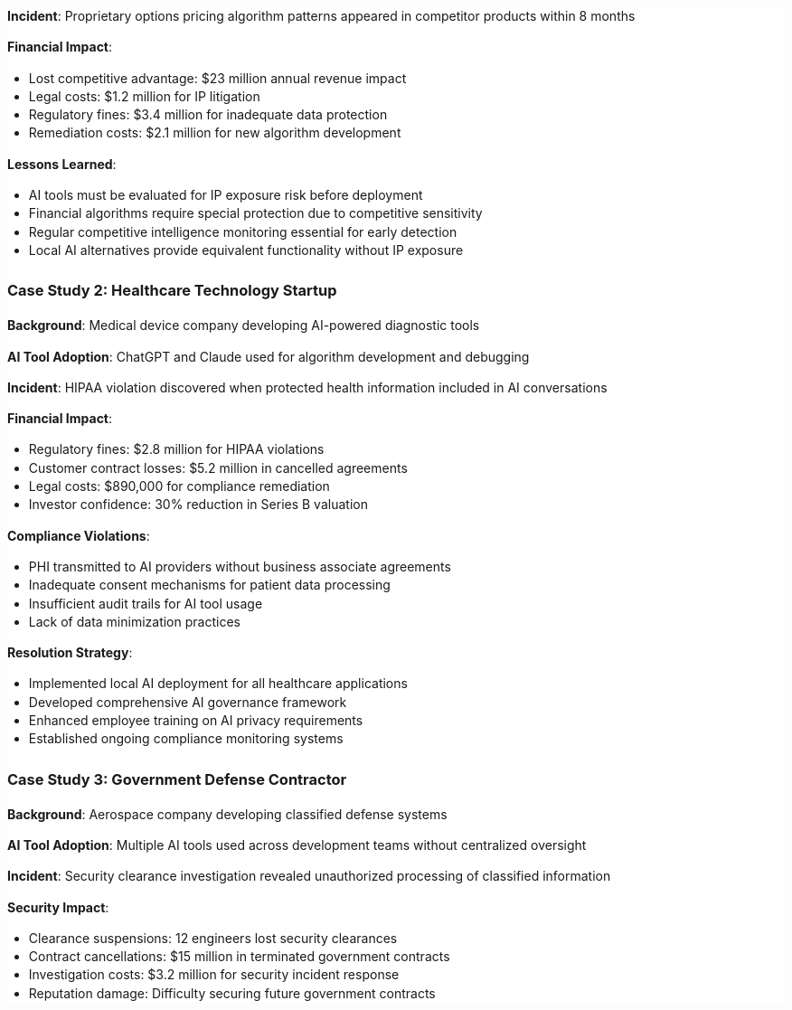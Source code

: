**Incident**: Proprietary options pricing algorithm patterns appeared in competitor products within 8 months

**Financial Impact**:
- Lost competitive advantage: $23 million annual revenue impact
- Legal costs: $1.2 million for IP litigation
- Regulatory fines: $3.4 million for inadequate data protection
- Remediation costs: $2.1 million for new algorithm development

**Lessons Learned**:
- AI tools must be evaluated for IP exposure risk before deployment
- Financial algorithms require special protection due to competitive sensitivity
- Regular competitive intelligence monitoring essential for early detection
- Local AI alternatives provide equivalent functionality without IP exposure

### Case Study 2: Healthcare Technology Startup

**Background**: Medical device company developing AI-powered diagnostic tools

**AI Tool Adoption**: ChatGPT and Claude used for algorithm development and debugging

**Incident**: HIPAA violation discovered when protected health information included in AI conversations

**Financial Impact**:
- Regulatory fines: $2.8 million for HIPAA violations
- Customer contract losses: $5.2 million in cancelled agreements
- Legal costs: $890,000 for compliance remediation
- Investor confidence: 30% reduction in Series B valuation

**Compliance Violations**:
- PHI transmitted to AI providers without business associate agreements
- Inadequate consent mechanisms for patient data processing
- Insufficient audit trails for AI tool usage
- Lack of data minimization practices

**Resolution Strategy**:
- Implemented local AI deployment for all healthcare applications
- Developed comprehensive AI governance framework
- Enhanced employee training on AI privacy requirements
- Established ongoing compliance monitoring systems

### Case Study 3: Government Defense Contractor

**Background**: Aerospace company developing classified defense systems

**AI Tool Adoption**: Multiple AI tools used across development teams without centralized oversight

**Incident**: Security clearance investigation revealed unauthorized processing of classified information

**Security Impact**:
- Clearance suspensions: 12 engineers lost security clearances
- Contract cancellations: $15 million in terminated government contracts
- Investigation costs: $3.2 million for security incident response
- Reputation damage: Difficulty securing future government contracts
